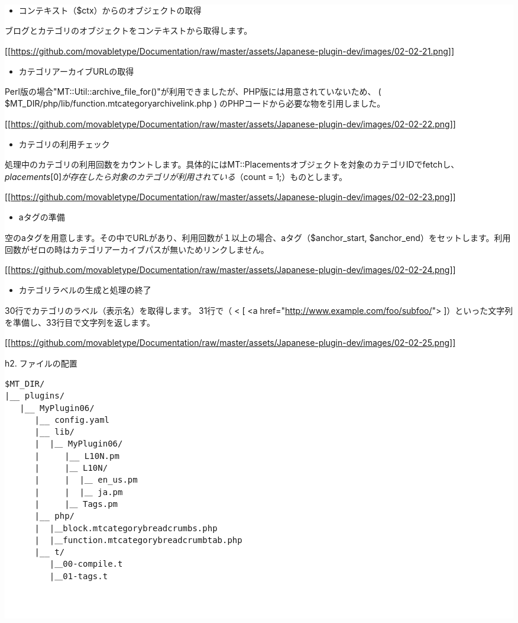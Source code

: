 * コンテキスト（$ctx）からのオブジェクトの取得

ブログとカテゴリのオブジェクトをコンテキストから取得します。

[[https://github.com/movabletype/Documentation/raw/master/assets/Japanese-plugin-dev/images/02-02-21.png]]

* カテゴリアーカイブURLの取得

Perl版の場合"MT::Util::archive_file_for()"が利用できましたが、PHP版には用意されていないため、<MTCategoryArchiveLink> ( $MT_DIR/php/lib/function.mtcategoryarchivelink.php ) のPHPコードから必要な物を引用しました。

[[https://github.com/movabletype/Documentation/raw/master/assets/Japanese-plugin-dev/images/02-02-22.png]]

* カテゴリの利用チェック

処理中のカテゴリの利用回数をカウントします。具体的にはMT::Placementsオブジェクトを対象のカテゴリIDでfetchし、$placements[0]が存在したら対象のカテゴリが利用されている（$count = 1;）ものとします。

[[https://github.com/movabletype/Documentation/raw/master/assets/Japanese-plugin-dev/images/02-02-23.png]]

* aタグの準備

空のaタグを用意します。その中でURLがあり、利用回数が１以上の場合、aタグ（$anchor_start, $anchor_end）をセットします。利用回数がゼロの時はカテゴリアーカイブパスが無いためリンクしません。

[[https://github.com/movabletype/Documentation/raw/master/assets/Japanese-plugin-dev/images/02-02-24.png]]

* カテゴリラベルの生成と処理の終了

30行でカテゴリのラベル（表示名）を取得します。
31行で（ &lt; [ &lt;a href="http://www.example.com/foo/subfoo/"&gt; ]）といった文字列を準備し、33行目で文字列を返します。

[[https://github.com/movabletype/Documentation/raw/master/assets/Japanese-plugin-dev/images/02-02-25.png]]

h2. ファイルの配置

<pre>
$MT_DIR/
|__ plugins/
   |__ MyPlugin06/
      |__ config.yaml
      |__ lib/
      |  |＿ MyPlugin06/
      |     |__ L10N.pm
      |     |＿ L10N/
      |     |  |＿ en_us.pm
      |     |  |＿ ja.pm
      |     |＿ Tags.pm
      |__ php/
      |  |＿block.mtcategorybreadcrumbs.php
      |  |＿function.mtcategorybreadcrumbtab.php
      |__ t/
         |＿00-compile.t
         |＿01-tags.t